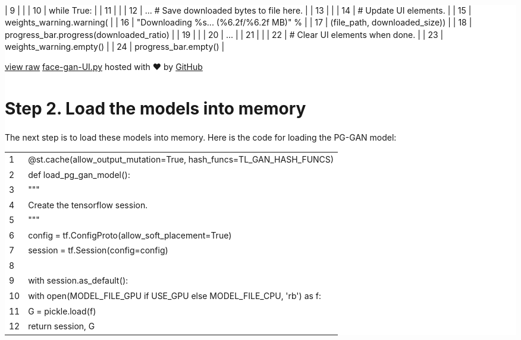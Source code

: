 | 9   |     |
| 10  |  while  True: |
| 11  |     |
| 12  | ... # Save downloaded bytes to file here. |
| 13  |     |
| 14  |  # Update UI elements. |
| 15  |  weights_warning.warning( |
| 16  |  "Downloading %s... (%6.2f/%6.2f MB)"  % |
| 17  | (file_path, downloaded_size)) |
| 18  |  progress_bar.progress(downloaded_ratio) |
| 19  |     |
| 20  | ... |
| 21  |     |
| 22  | # Clear UI elements when done. |
| 23  | weights_warning.empty() |
| 24  | progress_bar.empty() |

 [view raw](https://gist.github.com/tc87/2dd80d668f36e102647ff04305862384/raw/de6f6b5cf0a600456ffbfdc8510e037465699e22/face-gan-UI.py)  [face-gan-UI.py](https://gist.github.com/tc87/2dd80d668f36e102647ff04305862384#file-face-gan-ui-py) hosted with ❤ by [GitHub](https://github.com/)

# Step 2. Load the models into memory

The next step is to load these models into memory. Here is the code for loading the PG-GAN model:

|     |     |
| --- | --- |
| 1   | @st.cache(allow_output_mutation=True, hash_funcs=TL_GAN_HASH_FUNCS) |
| 2   | def  load_pg_gan_model(): |
| 3   |  """ |
| 4   | Create the tensorflow session. |
| 5   | """ |
| 6   |  config  =  tf.ConfigProto(allow_soft_placement=True) |
| 7   |  session  =  tf.Session(config=config) |
| 8   |     |
| 9   |  with  session.as_default(): |
| 10  |  with  open(MODEL_FILE_GPU  if  USE_GPU  else  MODEL_FILE_CPU, 'rb') as  f: |
| 11  |  G  =  pickle.load(f) |
| 12  |  return  session, G |
